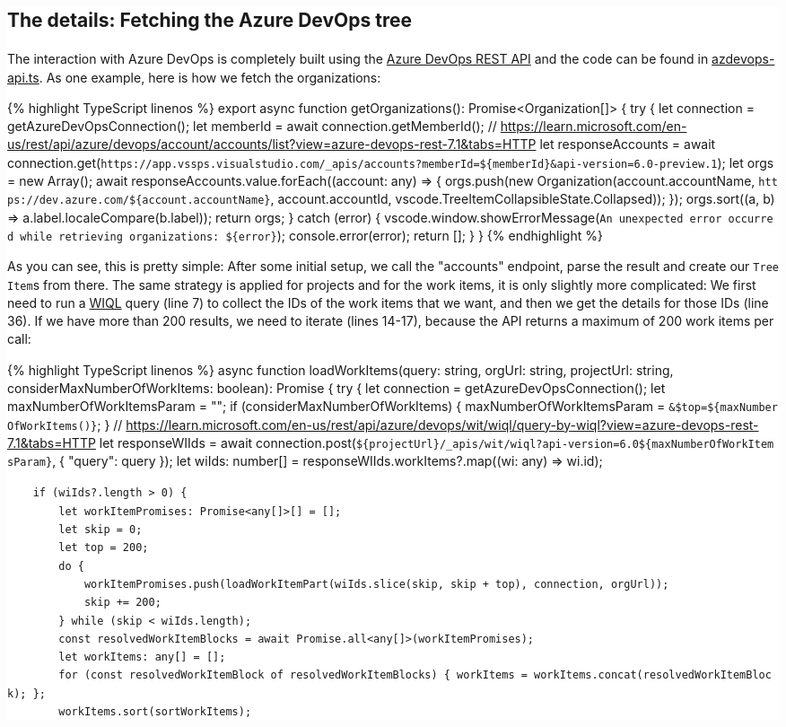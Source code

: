 ## The details: Fetching the Azure DevOps tree
The interaction with Azure DevOps is completely built using the [Azure DevOps REST API][azdevops-rest] and the code can be found in [azdevops-api.ts][azdevops-api.ts]. As one example, here is how we fetch the organizations:

{% highlight TypeScript linenos %}
export async function getOrganizations(): Promise<Organization[]> {
    try {
        let connection = getAzureDevOpsConnection();
        let memberId = await connection.getMemberId();
        // https://learn.microsoft.com/en-us/rest/api/azure/devops/account/accounts/list?view=azure-devops-rest-7.1&tabs=HTTP
        let responseAccounts = await connection.get(`https://app.vssps.visualstudio.com/_apis/accounts?memberId=${memberId}&api-version=6.0-preview.1`);
        let orgs = new Array<Organization>();
        await responseAccounts.value.forEach((account: any) => {
            orgs.push(new Organization(account.accountName, `https://dev.azure.com/${account.accountName}`,
                account.accountId, vscode.TreeItemCollapsibleState.Collapsed));
        });
        orgs.sort((a, b) => a.label.localeCompare(b.label));
        return orgs;
    } catch (error) {
        vscode.window.showErrorMessage(`An unexpected error occurred while retrieving organizations: ${error}`);
        console.error(error);
        return [];
    }
}
{% endhighlight %}

As you can see, this is pretty simple: After some initial setup, we call the "accounts" endpoint, parse the result and create our `TreeItem`s from there. The same strategy is applied for projects and for the work items, it is only slightly more complicated: We first need to run a [WIQL][wiql] query (line 7) to collect the IDs of the work items that we want, and then we get the details for those IDs (line 36). If we have more than 200 results, we need to iterate (lines 14-17), because the API returns a maximum of 200 work items per call:

{% highlight TypeScript linenos %}
async function loadWorkItems(query: string, orgUrl: string, projectUrl: string, considerMaxNumberOfWorkItems: boolean): Promise<any> {
    try {
        let connection = getAzureDevOpsConnection();
        let maxNumberOfWorkItemsParam = "";
        if (considerMaxNumberOfWorkItems) { maxNumberOfWorkItemsParam = `&$top=${maxNumberOfWorkItems()}`; }
        // https://learn.microsoft.com/en-us/rest/api/azure/devops/wit/wiql/query-by-wiql?view=azure-devops-rest-7.1&tabs=HTTP
        let responseWIIds = await connection.post(`${projectUrl}/_apis/wit/wiql?api-version=6.0${maxNumberOfWorkItemsParam}`, { "query": query });
        let wiIds: number[] = responseWIIds.workItems?.map((wi: any) => <Number>wi.id);

        if (wiIds?.length > 0) {
            let workItemPromises: Promise<any[]>[] = [];
            let skip = 0;
            let top = 200;
            do {
                workItemPromises.push(loadWorkItemPart(wiIds.slice(skip, skip + top), connection, orgUrl));
                skip += 200;
            } while (skip < wiIds.length);
            const resolvedWorkItemBlocks = await Promise.all<any[]>(workItemPromises);
            let workItems: any[] = [];
            for (const resolvedWorkItemBlock of resolvedWorkItemBlocks) { workItems = workItems.concat(resolvedWorkItemBlock); };
            workItems.sort(sortWorkItems);

[wiql]: https://learn.microsoft.com/en-us/azure/devops/boards/queries/wiql-syntax?view=azure-devops
[azdevops-api.ts]: https://github.com/tfenster/azdevops-vscode-simplify/blob/main/src/api/azdevops-api.ts
[git-api.ts]: https://github.com/tfenster/azdevops-vscode-simplify/blob/main/src/api/git-api.ts
[azdevops-rest]: https://learn.microsoft.com/en-us/rest/api/azure/devops/?view=azure-devops-rest-7.1
[azdevops-roadmap]: https://learn.microsoft.com/en-us/azure/devops/release-notes/features-timeline
[vscode-azdevops-msft-extension]: https://github.com/microsoft/azure-repos-vscode
[david]: https://twitter.com/FeldhoffDavid
[al-code-actions]: https://marketplace.visualstudio.com/items?itemName=davidfeldhoff.al-codeactions
[azdevops-vscode-simplify]: tbd
[alpaca]: https://marketplace.cosmoconsult.com/product/?id=345E2CCC-C480-4DB3-9309-3FCD4065CED4&stext=alpaca
[ext-docs]: https://code.visualstudio.com/api/get-started/your-first-extension
[github]: https://github.com/tfenster/azdevops-vscode-simplify
[^1]: Right, dear Dynamics 365 Finance & SCM colleages ;) ?